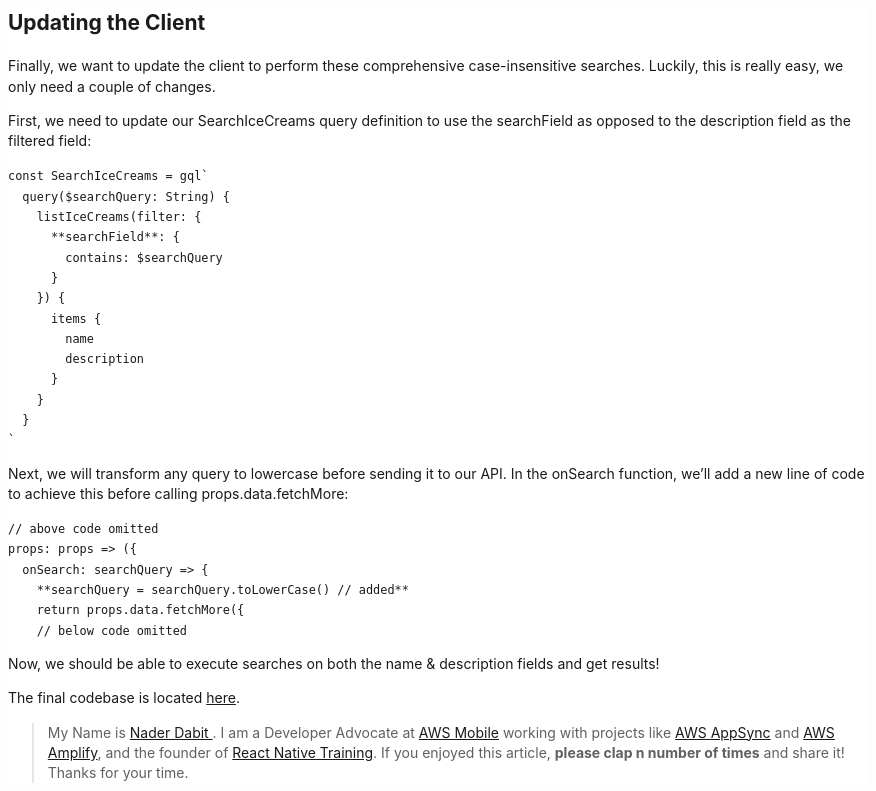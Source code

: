 ## Updating the Client

Finally, we want to update the client to perform these comprehensive case-insensitive searches. Luckily, this is really easy, we only need a couple of changes.

First, we need to update our SearchIceCreams query definition to use the searchField as opposed to the description field as the filtered field:

    const SearchIceCreams = gql`
      query($searchQuery: String) {
        listIceCreams(filter: {
          **searchField**: {
            contains: $searchQuery
          }
        }) {
          items {
            name
            description
          }
        }
      }
    `

Next, we will transform any query to lowercase before sending it to our API. In the onSearch function, we’ll add a new line of code to achieve this before calling props.data.fetchMore:

    // above code omitted
    props: props => ({
      onSearch: searchQuery => {
        **searchQuery = searchQuery.toLowerCase() // added**
        return props.data.fetchMore({
        // below code omitted

Now, we should be able to execute searches on both the name & description fields and get results!

The final codebase is located [here](https://github.com/dabit3/graphql-search).
> My Name is [Nader Dabit ](https://twitter.com/dabit3). I am a Developer Advocate at [AWS Mobile](https://aws.amazon.com/mobile/) working with projects like [AWS AppSync](https://aws.amazon.com/appsync/) and [AWS ](https://github.com/aws/aws-amplify)[Amplify](https://github.com/aws/aws-amplify), and the founder of [React Native Training](http://reactnative.training/).
> If you enjoyed this article, **please clap n number of times** and share it! Thanks for your time.
